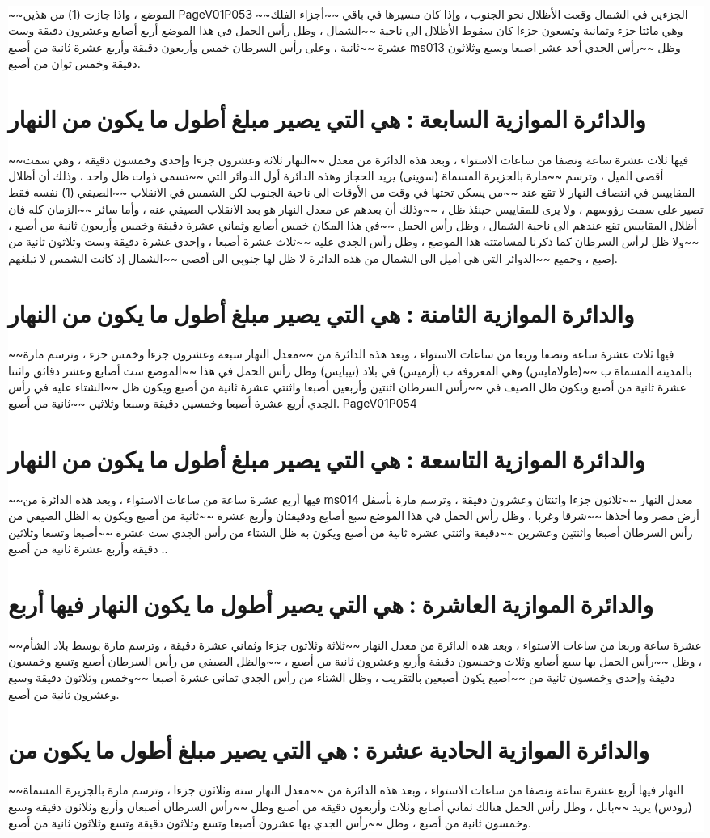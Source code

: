 ~~الموضع ، واذا جازت (1) من هذين
PageV01P053
~~الجزءين في الشمال وقعت الأظلال نحو الجنوب ، وإذا كان مسيرها في باقي
~~أجزاء الفلك وهي مائتا جزء وثمانية وتسعون جزءا كان سقوط الأظلال الى ناحية
~~الشمال ، وظل رأس الحمل في هذا الموضع أربع أصابع وعشرون دقيقة وست عشرة
~~ثانية ، وعلى رأس السرطان خمس وأربعون دقيقة وأربع عشرة ثانية من أصبع ms013 وظل
~~رأس الجدي أحد عشر اصبعا وسبع وثلاثون دقيقة وخمس ثوان من أصبع.
# والدائرة الموازية السابعة : هي التي يصير مبلغ أطول ما يكون من النهار
~~فيها ثلاث عشرة ساعة ونصفا من ساعات الاستواء ، وبعد هذه الدائرة من معدل
~~النهار ثلاثة وعشرون جزءا وإحدى وخمسون دقيقة ، وهي سمت أقصى الميل ، وترسم
~~مارة بالجزيرة المسماة (سوينى) يريد الحجاز وهذه الدائرة أول الدوائر التي
~~تسمى ذوات ظل واحد ، وذلك أن أظلال المقاييس في انتصاف النهار لا تقع عند
~~من يسكن تحتها في وقت من الأوقات الى ناحية الجنوب لكن الشمس في الانقلاب
~~الصيفي (1) نفسه فقط تصير على سمت رؤوسهم ، ولا يرى للمقاييس حينئذ ظل ،
~~وذلك أن بعدهم عن معدل النهار هو بعد الانقلاب الصيفي عنه ، وأما سائر
~~الزمان كله فان أظلال المقاييس تقع عندهم الى ناحية الشمال ، وظل رأس الحمل
~~في هذا المكان خمس أصابع وثماني عشرة دقيقة وخمس وأربعون ثانية من أصبع ،
~~ولا ظل لرأس السرطان كما ذكرنا لمسامتته هذا الموضع ، وظل رأس الجدي عليه
~~ثلاث عشرة أصبعا ، وإحدى عشرة دقيقة وست وثلاثون ثانية من إصبع ، وجميع
~~الدوائر التي هي أميل الى الشمال من هذه الدائرة لا ظل لها جنوبي الى أقصى
~~الشمال إذ كانت الشمس لا تبلغهم.
# والدائرة الموازية الثامنة : هي التي يصير مبلغ أطول ما يكون من النهار
~~فيها ثلاث عشرة ساعة ونصفا وربعا من ساعات الاستواء ، وبعد هذه الدائرة من
~~معدل النهار سبعة وعشرون جزءا وخمس جزء ، وترسم مارة بالمدينة المسماة ب
~~(طولامايس) وهي المعروفة ب (أرميس) في بلاد (تيبايس) وظل رأس الحمل في هذا
~~الموضع ست أصابع وعشر دقائق واثنتا عشرة ثانية من أصبع ويكون ظل الصيف في
~~رأس السرطان اثنتين وأربعين أصبعا واثنتي عشرة ثانية من أصبع ويكون ظل
~~الشتاء عليه في رأس الجدي أربع عشرة أصبعا وخمسين دقيقة وسبعا وثلاثين
~~ثانية من أصبع.
PageV01P054
# والدائرة الموازية التاسعة : هي التي يصير مبلغ أطول ما يكون من النهار
~~فيها أربع عشرة ساعة من ساعات الاستواء ، وبعد هذه الدائرة من ms014 معدل النهار
~~ثلاثون جزءا واثنتان وعشرون دقيقة ، وترسم مارة بأسفل أرض مصر وما أخذها
~~شرقا وغربا ، وظل رأس الحمل في هذا الموضع سبع أصابع ودقيقتان وأربع عشرة
~~ثانية من أصبع ويكون به الظل الصيفي من رأس السرطان أصبعا واثنتين وعشرين
~~دقيقة واثنتي عشرة ثانية من أصبع ويكون به ظل الشتاء من رأس الجدي ست عشرة
~~أصبعا وتسعا وثلاثين دقيقة وأربع عشرة ثانية من أصبع ..
# والدائرة الموازية العاشرة : هي التي يصير أطول ما يكون النهار فيها أربع
~~عشرة ساعة وربعا من ساعات الاستواء ، وبعد هذه الدائرة من معدل النهار
~~ثلاثة وثلاثون جزءا وثماني عشرة دقيقة ، وترسم مارة بوسط بلاد الشأم ، وظل
~~رأس الحمل بها سبع أصابع وثلاث وخمسون دقيقة وأربع وعشرون ثانية من أصبع ،
~~والظل الصيفي من رأس السرطان أصبع وتسع وخمسون دقيقة وإحدى وخمسون ثانية من
~~أصبع يكون أصبعين بالتقريب ، وظل الشتاء من رأس الجدي ثماني عشرة أصبعا
~~وخمس وثلاثون دقيقة وسبع وعشرون ثانية من أصبع.
# والدائرة الموازية الحادية عشرة : هي التي يصير مبلغ أطول ما يكون من
~~النهار فيها أربع عشرة ساعة ونصفا من ساعات الاستواء ، وبعد هذه الدائرة من
~~معدل النهار ستة وثلاثون جزءا ، وترسم مارة بالجزيرة المسماة (رودس) يريد
~~بابل ، وظل رأس الحمل هنالك ثماني أصابع وثلاث وأربعون دقيقة من أصبع وظل
~~رأس السرطان أصبعان وأربع وثلاثون دقيقة وسبع وخمسون ثانية من أصبع ، وظل
~~رأس الجدي بها عشرون أصبعا وتسع وثلاثون دقيقة وتسع وثلاثون ثانية من أصبع.